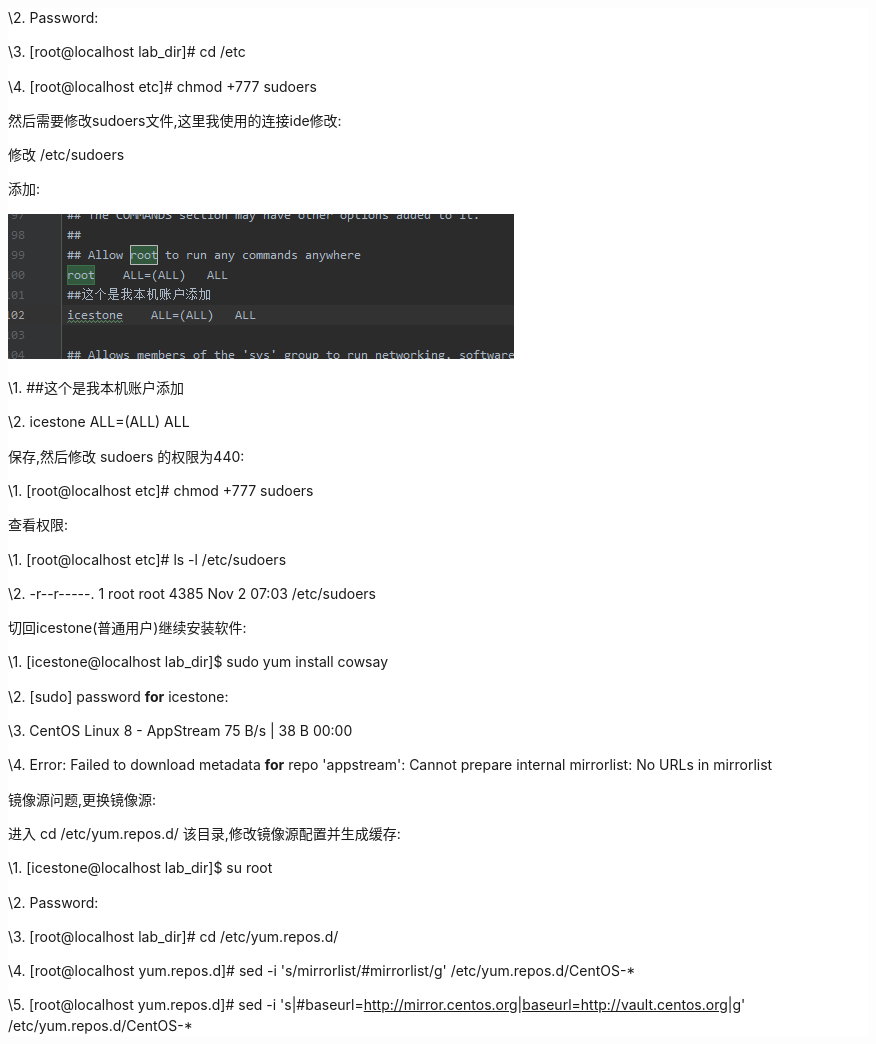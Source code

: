 \2.  Password:  

\3.  [root@localhost lab_dir]# cd /etc 

\4.  [root@localhost etc]# chmod +777 sudoers 

然后需要修改sudoers文件,这里我使用的连接ide修改:

修改 /etc/sudoers 

添加:

![img](./images/clip_image001.png)

\1.  ##这个是我本机账户添加 

\2.  icestone  ALL=(ALL)  ALL 

保存,然后修改 sudoers 的权限为440:

\1.  [root@localhost etc]# chmod +777 sudoers 

查看权限:

\1.  [root@localhost etc]# ls -l /etc/sudoers 

\2.  -r--r-----. 1 root root 4385 Nov 2 07:03 /etc/sudoers 

 

切回icestone(普通用户)继续安装软件:

\1.  [icestone@localhost lab_dir]$ sudo yum install cowsay 

\2.  [sudo] password **for** icestone:  

\3.  CentOS Linux 8 - AppStream                                                                  75 B/s | 38 B   00:00   

\4.  Error: Failed to download metadata **for** repo 'appstream': Cannot prepare internal mirrorlist: No URLs in mirrorlist 

镜像源问题,更换镜像源:

进入 cd /etc/yum.repos.d/ 该目录,修改镜像源配置并生成缓存:

\1.  [icestone@localhost lab_dir]$ su root 

\2.  Password:  

\3.  [root@localhost lab_dir]# cd /etc/yum.repos.d/ 

\4.  [root@localhost yum.repos.d]# sed -i 's/mirrorlist/#mirrorlist/g' /etc/yum.repos.d/CentOS-* 

\5.  [root@localhost yum.repos.d]# sed -i 's|#baseurl=http://mirror.centos.org|baseurl=http://vault.centos.org|g' /etc/yum.repos.d/CentOS-* 
